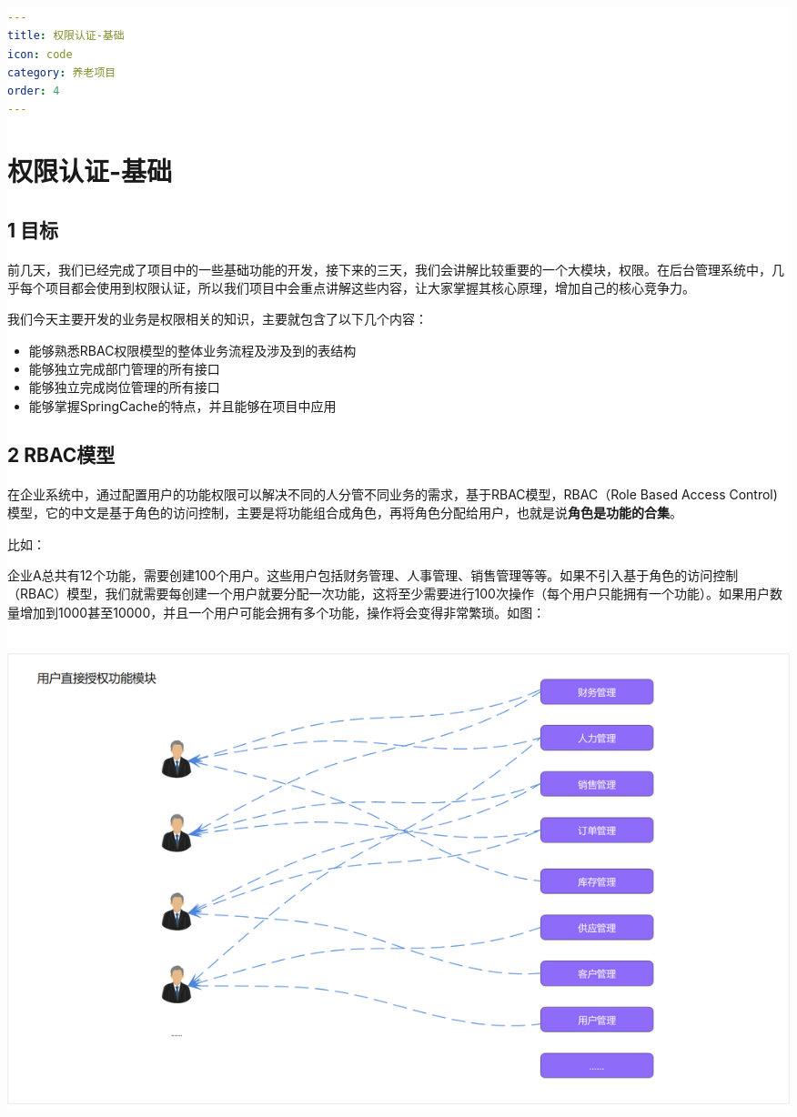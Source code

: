 ```yaml
---
title: 权限认证-基础
icon: code
category: 养老项目
order: 4
---
```


# 权限认证-基础

## 1 目标

前几天，我们已经完成了项目中的一些基础功能的开发，接下来的三天，我们会讲解比较重要的一个大模块，权限。在后台管理系统中，几乎每个项目都会使用到权限认证，所以我们项目中会重点讲解这些内容，让大家掌握其核心原理，增加自己的核心竞争力。

我们今天主要开发的业务是权限相关的知识，主要就包含了以下几个内容：

- 能够熟悉RBAC权限模型的整体业务流程及涉及到的表结构
- 能够独立完成部门管理的所有接口
- 能够独立完成岗位管理的所有接口
- 能够掌握SpringCache的特点，并且能够在项目中应用

## 2 RBAC模型

在企业系统中，通过配置用户的功能权限可以解决不同的人分管不同业务的需求，基于RBAC模型，RBAC（Role Based Access Control)
模型，它的中文是基于角色的访问控制，主要是将功能组合成角色，再将角色分配给用户，也就是说**角色是功能的合集**。

比如：

企业A总共有12个功能，需要创建100个用户。这些用户包括财务管理、人事管理、销售管理等等。如果不引入基于角色的访问控制（RBAC）模型，我们就需要每创建一个用户就要分配一次功能，这将至少需要进行100次操作（每个用户只能拥有一个功能）。如果用户数量增加到1000甚至10000，并且一个用户可能会拥有多个功能，操作将会变得非常繁琐。如图：

​    ![image-20230621143537509](assets/image-20230621143537509.png)
